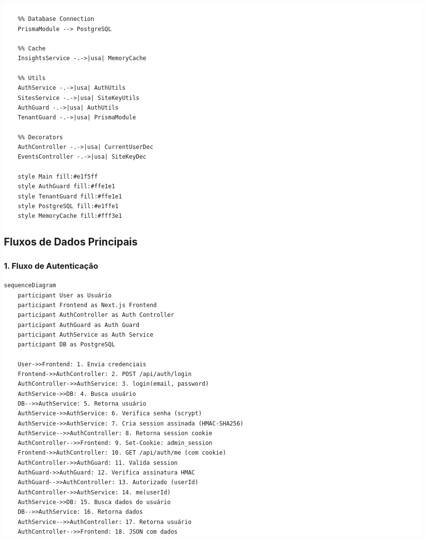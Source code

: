 ```mermaid

    %% Database Connection
    PrismaModule --> PostgreSQL

    %% Cache
    InsightsService -.->|usa| MemoryCache

    %% Utils
    AuthService -.->|usa| AuthUtils
    SitesService -.->|usa| SiteKeyUtils
    AuthGuard -.->|usa| AuthUtils
    TenantGuard -.->|usa| PrismaModule

    %% Decorators
    AuthController -.->|usa| CurrentUserDec
    EventsController -.->|usa| SiteKeyDec

    style Main fill:#e1f5ff
    style AuthGuard fill:#ffe1e1
    style TenantGuard fill:#ffe1e1
    style PostgreSQL fill:#e1ffe1
    style MemoryCache fill:#fff3e1
```

## Fluxos de Dados Principais

### 1. Fluxo de Autenticação

```mermaid
sequenceDiagram
    participant User as Usuário
    participant Frontend as Next.js Frontend
    participant AuthController as Auth Controller
    participant AuthGuard as Auth Guard
    participant AuthService as Auth Service
    participant DB as PostgreSQL

    User->>Frontend: 1. Envia credenciais
    Frontend->>AuthController: 2. POST /api/auth/login
    AuthController->>AuthService: 3. login(email, password)
    AuthService->>DB: 4. Busca usuário
    DB-->>AuthService: 5. Retorna usuário
    AuthService->>AuthService: 6. Verifica senha (scrypt)
    AuthService->>AuthService: 7. Cria session assinada (HMAC-SHA256)
    AuthService-->>AuthController: 8. Retorna session cookie
    AuthController-->>Frontend: 9. Set-Cookie: admin_session
    Frontend->>AuthController: 10. GET /api/auth/me (com cookie)
    AuthController->>AuthGuard: 11. Valida session
    AuthGuard->>AuthGuard: 12. Verifica assinatura HMAC
    AuthGuard-->>AuthController: 13. Autorizado (userId)
    AuthController->>AuthService: 14. me(userId)
    AuthService->>DB: 15. Busca dados do usuário
    DB-->>AuthService: 16. Retorna dados
    AuthService-->>AuthController: 17. Retorna usuário
    AuthController-->>Frontend: 18. JSON com dados
```
